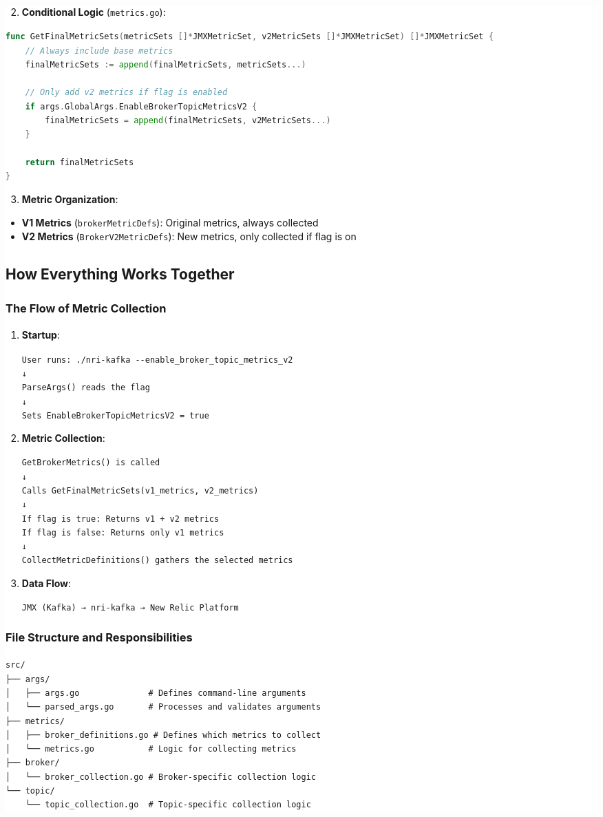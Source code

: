 2. **Conditional Logic** (`metrics.go`):
```go
func GetFinalMetricSets(metricSets []*JMXMetricSet, v2MetricSets []*JMXMetricSet) []*JMXMetricSet {
    // Always include base metrics
    finalMetricSets := append(finalMetricSets, metricSets...)
    
    // Only add v2 metrics if flag is enabled
    if args.GlobalArgs.EnableBrokerTopicMetricsV2 {
        finalMetricSets = append(finalMetricSets, v2MetricSets...)
    }
    
    return finalMetricSets
}
```

3. **Metric Organization**:
- **V1 Metrics** (`brokerMetricDefs`): Original metrics, always collected
- **V2 Metrics** (`BrokerV2MetricDefs`): New metrics, only collected if flag is on

## How Everything Works Together

### The Flow of Metric Collection

1. **Startup**:
   ```
   User runs: ./nri-kafka --enable_broker_topic_metrics_v2
   ↓
   ParseArgs() reads the flag
   ↓
   Sets EnableBrokerTopicMetricsV2 = true
   ```

2. **Metric Collection**:
   ```
   GetBrokerMetrics() is called
   ↓
   Calls GetFinalMetricSets(v1_metrics, v2_metrics)
   ↓
   If flag is true: Returns v1 + v2 metrics
   If flag is false: Returns only v1 metrics
   ↓
   CollectMetricDefinitions() gathers the selected metrics
   ```

3. **Data Flow**:
   ```
   JMX (Kafka) → nri-kafka → New Relic Platform
   ```

### File Structure and Responsibilities

```
src/
├── args/
│   ├── args.go              # Defines command-line arguments
│   └── parsed_args.go       # Processes and validates arguments
├── metrics/
│   ├── broker_definitions.go # Defines which metrics to collect
│   └── metrics.go           # Logic for collecting metrics
├── broker/
│   └── broker_collection.go # Broker-specific collection logic
└── topic/
    └── topic_collection.go  # Topic-specific collection logic
```
